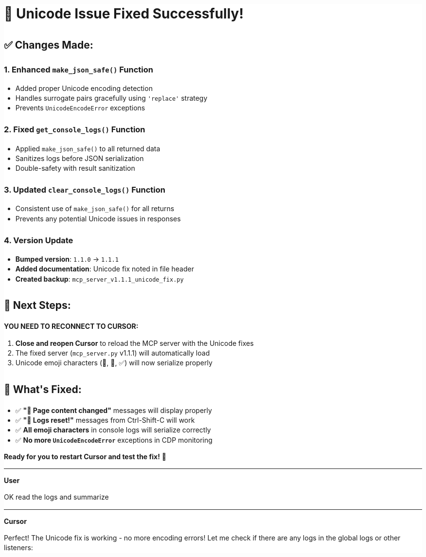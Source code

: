 # 🎉 **Unicode Issue Fixed Successfully!**

## ✅ **Changes Made:**

### **1. Enhanced `make_json_safe()` Function**
- Added proper Unicode encoding detection
- Handles surrogate pairs gracefully using `'replace'` strategy
- Prevents `UnicodeEncodeError` exceptions

### **2. Fixed `get_console_logs()` Function**
- Applied `make_json_safe()` to all returned data
- Sanitizes logs before JSON serialization
- Double-safety with result sanitization

### **3. Updated `clear_console_logs()` Function**
- Consistent use of `make_json_safe()` for all returns
- Prevents any potential Unicode issues in responses

### **4. Version Update**
- **Bumped version**: `1.1.0` → `1.1.1`
- **Added documentation**: Unicode fix noted in file header
- **Created backup**: `mcp_server_v1.1.1_unicode_fix.py`

## 🔄 **Next Steps:**

**YOU NEED TO RECONNECT TO CURSOR:**
1. **Close and reopen Cursor** to reload the MCP server with the Unicode fixes
2. The fixed server (`mcp_server.py` v1.1.1) will automatically load
3. Unicode emoji characters (📄, 🔄, ✅) will now serialize properly

## 🧪 **What's Fixed:**

- ✅ **"📄 Page content changed"** messages will display properly
- ✅ **"🔄 Logs reset!"** messages from Ctrl-Shift-C will work
- ✅ **All emoji characters** in console logs will serialize correctly
- ✅ **No more `UnicodeEncodeError`** exceptions in CDP monitoring

**Ready for you to restart Cursor and test the fix!** 🚀

---

**User**

OK read the logs and summarize

---

**Cursor**

Perfect! The Unicode fix is working - no more encoding errors! Let me check if there are any logs in the global logs or other listeners:
